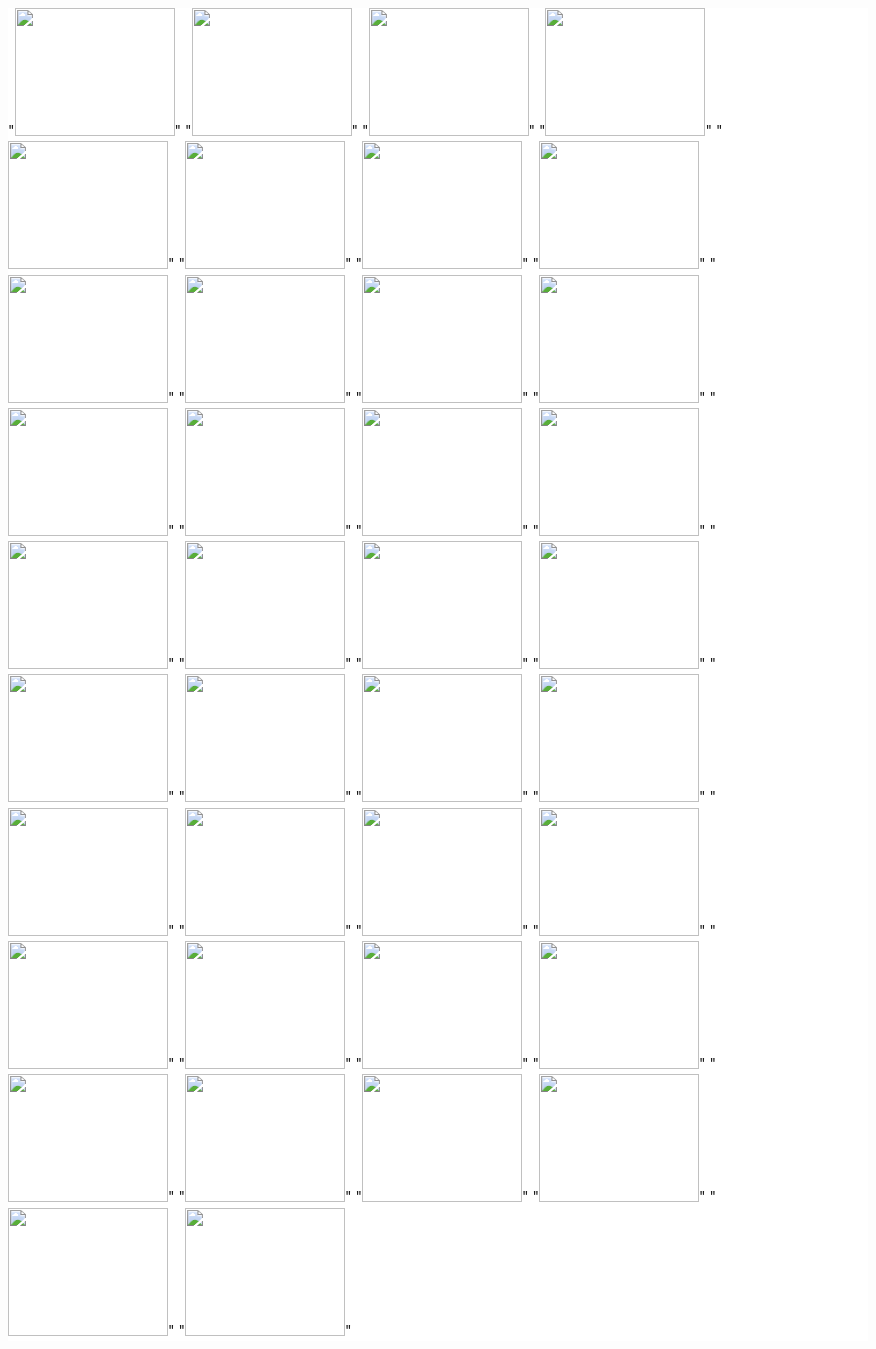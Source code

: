 "<img src='https://github.com/simondotm/bbc-nula/raw/master/C:\Users\Simon\Dropbox\GitHub\bbc-nula\gallery\output\logo\nula.png' width=160 height=128>" 
"<img src='https://github.com/simondotm/bbc-nula/raw/master/C:\Users\Simon\Dropbox\GitHub\bbc-nula\gallery\output\volume1\aladdin.png' width=160 height=128>" 
"<img src='https://github.com/simondotm/bbc-nula/raw/master/C:\Users\Simon\Dropbox\GitHub\bbc-nula\gallery\output\volume1\bb.png' width=160 height=128>" 
"<img src='https://github.com/simondotm/bbc-nula/raw/master/C:\Users\Simon\Dropbox\GitHub\bbc-nula\gallery\output\volume1\castle.png' width=160 height=128>" 
"<img src='https://github.com/simondotm/bbc-nula/raw/master/C:\Users\Simon\Dropbox\GitHub\bbc-nula\gallery\output\volume1\chess.png' width=160 height=128>" 
"<img src='https://github.com/simondotm/bbc-nula/raw/master/C:\Users\Simon\Dropbox\GitHub\bbc-nula\gallery\output\volume1\chuckrock.png' width=160 height=128>" 
"<img src='https://github.com/simondotm/bbc-nula/raw/master/C:\Users\Simon\Dropbox\GitHub\bbc-nula\gallery\output\volume1\dd.png' width=160 height=128>" 
"<img src='https://github.com/simondotm/bbc-nula/raw/master/C:\Users\Simon\Dropbox\GitHub\bbc-nula\gallery\output\volume1\doom.png' width=160 height=128>" 
"<img src='https://github.com/simondotm/bbc-nula/raw/master/C:\Users\Simon\Dropbox\GitHub\bbc-nula\gallery\output\volume1\flashback.png' width=160 height=128>" 
"<img src='https://github.com/simondotm/bbc-nula/raw/master/C:\Users\Simon\Dropbox\GitHub\bbc-nula\gallery\output\volume1\gng.png' width=160 height=128>" 
"<img src='https://github.com/simondotm/bbc-nula/raw/master/C:\Users\Simon\Dropbox\GitHub\bbc-nula\gallery\output\volume1\gods.png' width=160 height=128>" 
"<img src='https://github.com/simondotm/bbc-nula/raw/master/C:\Users\Simon\Dropbox\GitHub\bbc-nula\gallery\output\volume1\lemmings.png' width=160 height=128>" 
"<img src='https://github.com/simondotm/bbc-nula/raw/master/C:\Users\Simon\Dropbox\GitHub\bbc-nula\gallery\output\volume1\lotus.png' width=160 height=128>" 
"<img src='https://github.com/simondotm/bbc-nula/raw/master/C:\Users\Simon\Dropbox\GitHub\bbc-nula\gallery\output\volume1\minecraft.png' width=160 height=128>" 
"<img src='https://github.com/simondotm/bbc-nula/raw/master/C:\Users\Simon\Dropbox\GitHub\bbc-nula\gallery\output\volume1\monkey.png' width=160 height=128>" 
"<img src='https://github.com/simondotm/bbc-nula/raw/master/C:\Users\Simon\Dropbox\GitHub\bbc-nula\gallery\output\volume1\outrun2.png' width=160 height=128>" 
"<img src='https://github.com/simondotm/bbc-nula/raw/master/C:\Users\Simon\Dropbox\GitHub\bbc-nula\gallery\output\volume1\pokemon.png' width=160 height=128>" 
"<img src='https://github.com/simondotm/bbc-nula/raw/master/C:\Users\Simon\Dropbox\GitHub\bbc-nula\gallery\output\volume1\pokemonblue.png' width=160 height=128>" 
"<img src='https://github.com/simondotm/bbc-nula/raw/master/C:\Users\Simon\Dropbox\GitHub\bbc-nula\gallery\output\volume1\populous2.png' width=160 height=128>" 
"<img src='https://github.com/simondotm/bbc-nula/raw/master/C:\Users\Simon\Dropbox\GitHub\bbc-nula\gallery\output\volume1\rainbow.png' width=160 height=128>" 
"<img src='https://github.com/simondotm/bbc-nula/raw/master/C:\Users\Simon\Dropbox\GitHub\bbc-nula\gallery\output\volume1\roadrash.png' width=160 height=128>" 
"<img src='https://github.com/simondotm/bbc-nula/raw/master/C:\Users\Simon\Dropbox\GitHub\bbc-nula\gallery\output\volume1\sf.png' width=160 height=128>" 
"<img src='https://github.com/simondotm/bbc-nula/raw/master/C:\Users\Simon\Dropbox\GitHub\bbc-nula\gallery\output\volume1\smw.png' width=160 height=128>" 
"<img src='https://github.com/simondotm/bbc-nula/raw/master/C:\Users\Simon\Dropbox\GitHub\bbc-nula\gallery\output\volume1\smw2.png' width=160 height=128>" 
"<img src='https://github.com/simondotm/bbc-nula/raw/master/C:\Users\Simon\Dropbox\GitHub\bbc-nula\gallery\output\volume1\sonic.png' width=160 height=128>" 
"<img src='https://github.com/simondotm/bbc-nula/raw/master/C:\Users\Simon\Dropbox\GitHub\bbc-nula\gallery\output\volume1\storm.png' width=160 height=128>" 
"<img src='https://github.com/simondotm/bbc-nula/raw/master/C:\Users\Simon\Dropbox\GitHub\bbc-nula\gallery\output\volume1\swiv.png' width=160 height=128>" 
"<img src='https://github.com/simondotm/bbc-nula/raw/master/C:\Users\Simon\Dropbox\GitHub\bbc-nula\gallery\output\volume1\xenon2.png' width=160 height=128>" 
"<img src='https://github.com/simondotm/bbc-nula/raw/master/C:\Users\Simon\Dropbox\GitHub\bbc-nula\gallery\output\volume1\zarch.png' width=160 height=128>" 
"<img src='https://github.com/simondotm/bbc-nula/raw/master/C:\Users\Simon\Dropbox\GitHub\bbc-nula\gallery\output\volume1\zelda.png' width=160 height=128>" 
"<img src='https://github.com/simondotm/bbc-nula/raw/master/C:\Users\Simon\Dropbox\GitHub\bbc-nula\gallery\output\volume1\zool.png' width=160 height=128>" 
"<img src='https://github.com/simondotm/bbc-nula/raw/master/C:\Users\Simon\Dropbox\GitHub\bbc-nula\gallery\output\volume2\archimedes.png' width=160 height=128>" 
"<img src='https://github.com/simondotm/bbc-nula/raw/master/C:\Users\Simon\Dropbox\GitHub\bbc-nula\gallery\output\volume2\beeb.png' width=160 height=128>" 
"<img src='https://github.com/simondotm/bbc-nula/raw/master/C:\Users\Simon\Dropbox\GitHub\bbc-nula\gallery\output\volume2\birds.png' width=160 height=128>" 
"<img src='https://github.com/simondotm/bbc-nula/raw/master/C:\Users\Simon\Dropbox\GitHub\bbc-nula\gallery\output\volume2\cube.png' width=160 height=128>" 
"<img src='https://github.com/simondotm/bbc-nula/raw/master/C:\Users\Simon\Dropbox\GitHub\bbc-nula\gallery\output\volume2\diamond.png' width=160 height=128>" 
"<img src='https://github.com/simondotm/bbc-nula/raw/master/C:\Users\Simon\Dropbox\GitHub\bbc-nula\gallery\output\volume2\elite.png' width=160 height=128>" 
"<img src='https://github.com/simondotm/bbc-nula/raw/master/C:\Users\Simon\Dropbox\GitHub\bbc-nula\gallery\output\volume2\floyd.png' width=160 height=128>" 